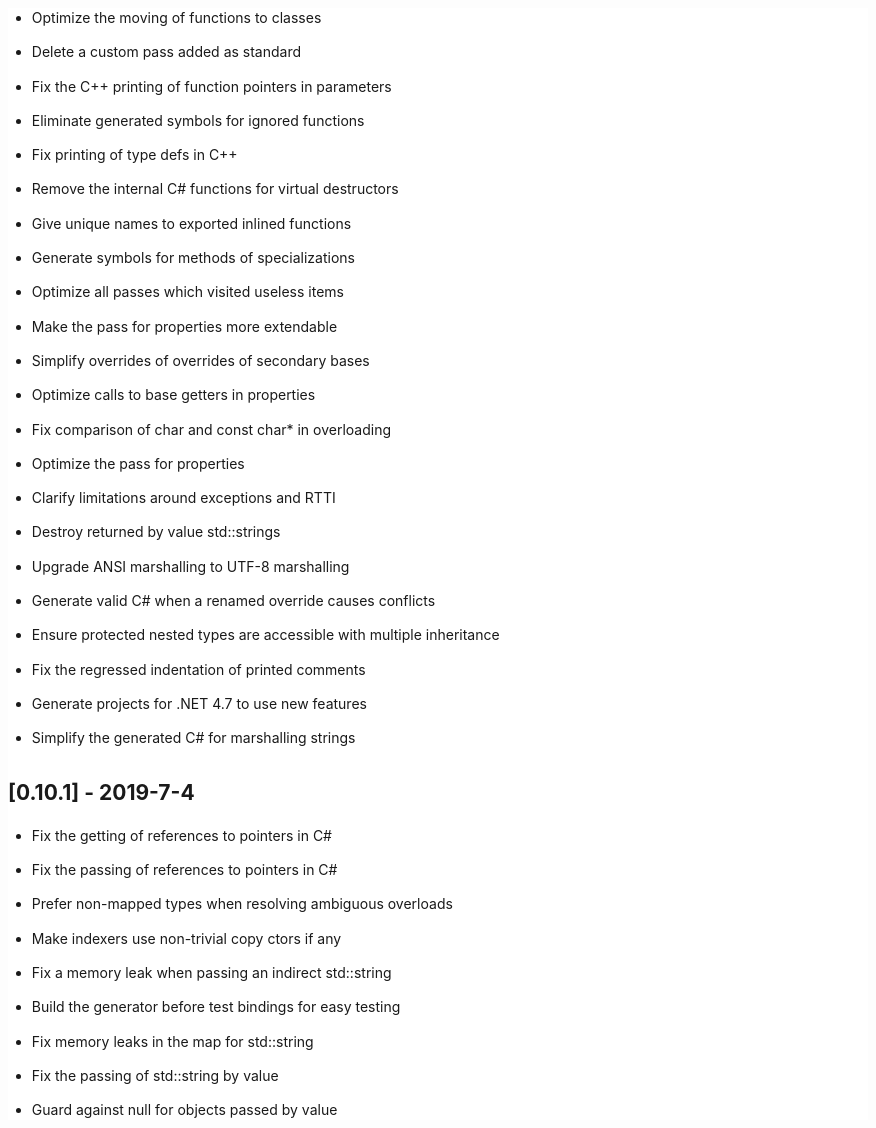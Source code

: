 - Optimize the moving of functions to classes

- Delete a custom pass added as standard

- Fix the C++ printing of function pointers in parameters

- Eliminate generated symbols for ignored functions

- Fix printing of type defs in C++

- Remove the internal C# functions for virtual destructors

- Give unique names to exported inlined functions

- Generate symbols for methods of specializations

- Optimize all passes which visited useless items

- Make the pass for properties more extendable

- Simplify overrides of overrides of secondary bases

- Optimize calls to base getters in properties

- Fix comparison of char and const char* in overloading

- Optimize the pass for properties

- Clarify limitations around exceptions and RTTI

- Destroy returned by value std::strings

- Upgrade ANSI marshalling to UTF-8 marshalling

- Generate valid C# when a renamed override causes conflicts

- Ensure protected nested types are accessible with multiple inheritance

- Fix the regressed indentation of printed comments

- Generate projects for .NET 4.7 to use new features

- Simplify the generated C# for marshalling strings


## [0.10.1] - 2019-7-4

- Fix the getting of references to pointers in C#

- Fix the passing of references to pointers in C#

- Prefer non-mapped types when resolving ambiguous overloads

- Make indexers use non-trivial copy ctors if any

- Fix a memory leak when passing an indirect std::string

- Build the generator before test bindings for easy testing

- Fix memory leaks in the map for std::string

- Fix the passing of std::string by value

- Guard against null for objects passed by value
